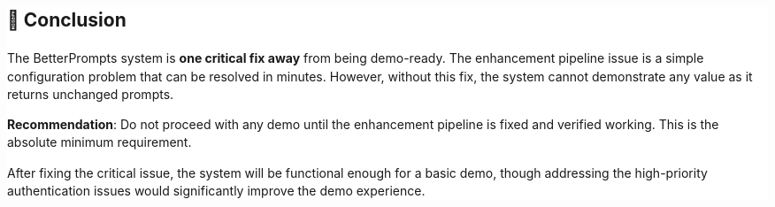## 🎯 Conclusion

The BetterPrompts system is **one critical fix away** from being demo-ready. The enhancement pipeline issue is a simple configuration problem that can be resolved in minutes. However, without this fix, the system cannot demonstrate any value as it returns unchanged prompts.

**Recommendation**: Do not proceed with any demo until the enhancement pipeline is fixed and verified working. This is the absolute minimum requirement.

After fixing the critical issue, the system will be functional enough for a basic demo, though addressing the high-priority authentication issues would significantly improve the demo experience.